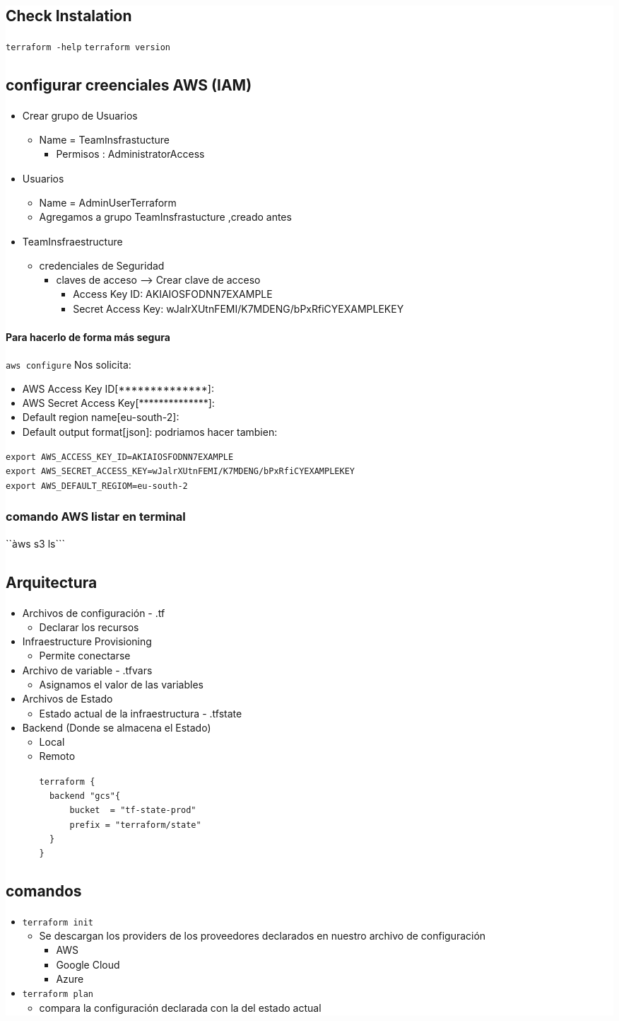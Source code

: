 ## Check Instalation
```terraform -help```
```terraform version```

## configurar creenciales AWS (IAM)
* Crear grupo de Usuarios
  * Name = TeamInsfrastucture
    * Permisos : AdministratorAccess
* Usuarios 
  * Name = AdminUserTerraform
  * Agregamos a grupo TeamInsfrastucture ,creado antes
  
* TeamInsfraestructure
  * credenciales de Seguridad
    * claves de acceso --> Crear clave de acceso
      * Access Key ID: AKIAIOSFODNN7EXAMPLE
      * Secret Access Key: wJalrXUtnFEMI/K7MDENG/bPxRfiCYEXAMPLEKEY
#### Para hacerlo de forma más segura 
```aws configure```
Nos solicita:
  * AWS Access Key ID[**************]:
  * AWS Secret Access Key[**************]:
  * Default region name[eu-south-2]:
  * Default output format[json]:
podriamos hacer tambien:
```
export AWS_ACCESS_KEY_ID=AKIAIOSFODNN7EXAMPLE
export AWS_SECRET_ACCESS_KEY=wJalrXUtnFEMI/K7MDENG/bPxRfiCYEXAMPLEKEY
export AWS_DEFAULT_REGIOM=eu-south-2
```
### comando AWS listar en terminal
``àws s3 ls```


## Arquitectura 
* Archivos de configuración - .tf
  * Declarar los recursos
* Infraestructure Provisioning
  * Permite conectarse 
* Archivo de variable - .tfvars
  * Asignamos el valor de las variables
* Archivos de Estado
  * Estado actual de la infraestructura - .tfstate
* Backend (Donde se almacena el Estado)
  * Local
  * Remoto 
    ```
    terraform {
      backend "gcs"{
          bucket  = "tf-state-prod"
          prefix = "terraform/state"
      }
    }
    ```

## comandos
* ```terraform init```
  * Se descargan los providers de los proveedores declarados en nuestro archivo de configuración
    * AWS
    * Google Cloud
    * Azure
* ```terraform plan```
  * compara la configuración declarada con la del estado actual
```